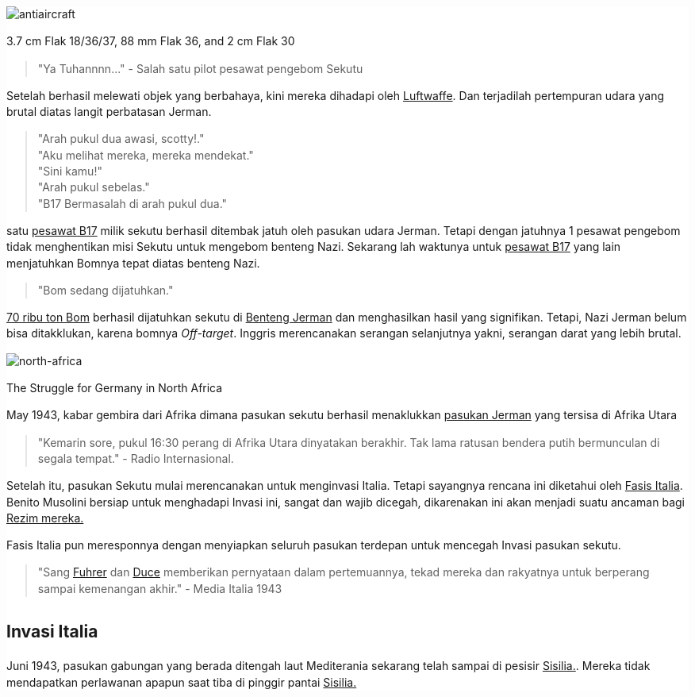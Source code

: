 ![antiaircraft](https://upload.wikimedia.org/wikipedia/commons/0/0f/Bundesarchiv_Bild_101I-478-2162-26%2C_Italien%2C_Flak.jpg)
<p class="yebi">3.7 cm Flak 18/36/37, 88 mm Flak 36, and 2 cm Flak 30</p>

> "Ya Tuhannnn..." - Salah satu pilot pesawat pengebom Sekutu

Setelah berhasil melewati objek yang berbahaya, kini mereka dihadapi oleh <a href="https://en.wikipedia.org/wiki/Operational_history_of_the_Luftwaffe_(1939%E2%80%931945)">Luftwaffe</a>. Dan terjadilah pertempuran udara yang brutal diatas langit perbatasan Jerman.

> "Arah pukul dua awasi, scotty!." <br>
> "Aku melihat mereka, mereka mendekat." <br>
> "Sini kamu!" <br>
> "Arah pukul sebelas." <br>
> "B17 Bermasalah di arah pukul dua." <br>

satu <a href="https://en.wikipedia.org/wiki/Boeing_B-17_Flying_Fortress">pesawat B17</a> milik sekutu berhasil ditembak jatuh oleh pasukan udara Jerman. Tetapi dengan jatuhnya 1 pesawat pengebom tidak menghentikan misi Sekutu untuk mengebom benteng Nazi. Sekarang lah waktunya untuk <a href="https://en.wikipedia.org/wiki/Boeing_B-17_Flying_Fortress">pesawat B17</a> yang lain menjatuhkan Bomnya tepat diatas benteng Nazi.

> "Bom sedang dijatuhkan."

<a href="https://en.wikipedia.org/wiki/Strategic_bombing_during_World_War_II">70 ribu ton Bom</a> berhasil dijatuhkan sekutu di <a href="https://en.wikipedia.org/wiki/German_World_War_II_fortresses">Benteng Jerman</a> dan menghasilkan hasil yang signifikan. Tetapi, Nazi Jerman belum bisa ditakklukan, karena bomnya _Off-target_. Inggris merencanakan serangan selanjutnya yakni, serangan darat yang lebih brutal.

![north-africa](https://www.nam.ac.uk/sites/default/files/2017-05/110526_slice.jpg)
<p class="yebi">The Struggle for Germany in North Africa</p>

May 1943, kabar gembira dari Afrika dimana pasukan sekutu berhasil menaklukkan <a href="https://en.wikipedia.org/wiki/Erwin_Rommel">pasukan Jerman</a> yang tersisa di Afrika Utara

> "Kemarin sore, pukul 16:30 perang di Afrika Utara dinyatakan berakhir. Tak lama ratusan bendera putih bermunculan di segala tempat." - Radio Internasional.

Setelah itu, pasukan Sekutu mulai merencanakan untuk menginvasi Italia. Tetapi sayangnya rencana ini diketahui oleh <a href="https://id.wikipedia.org/wiki/Fasisme_Italia">Fasis Italia</a>. Benito Musolini bersiap untuk menghadapi Invasi ini, sangat dan wajib dicegah, dikarenakan ini akan menjadi suatu ancaman bagi <a href="https://en.wikipedia.org/wiki/Axis_powers">Rezim mereka.</a>

Fasis Italia pun meresponnya dengan menyiapkan seluruh pasukan terdepan untuk mencegah Invasi pasukan sekutu.

> "Sang <a href="https://id.wikipedia.org/wiki/F%C3%BChrer">Fuhrer</a> dan <a href="https://en.wikipedia.org/wiki/Benito_Mussolini">Duce</a> memberikan pernyataan dalam pertemuannya, tekad mereka dan rakyatnya untuk berperang sampai kemenangan akhir." - Media Italia 1943

## Invasi Italia
Juni 1943, pasukan gabungan yang berada ditengah laut Mediterania sekarang telah sampai di pesisir <a href="https://id.wikipedia.org/wiki/Sisilia">Sisilia.</a>. Mereka tidak mendapatkan perlawanan apapun saat tiba di pinggir pantai <a href="https://id.wikipedia.org/wiki/Sisilia">Sisilia.</a>
